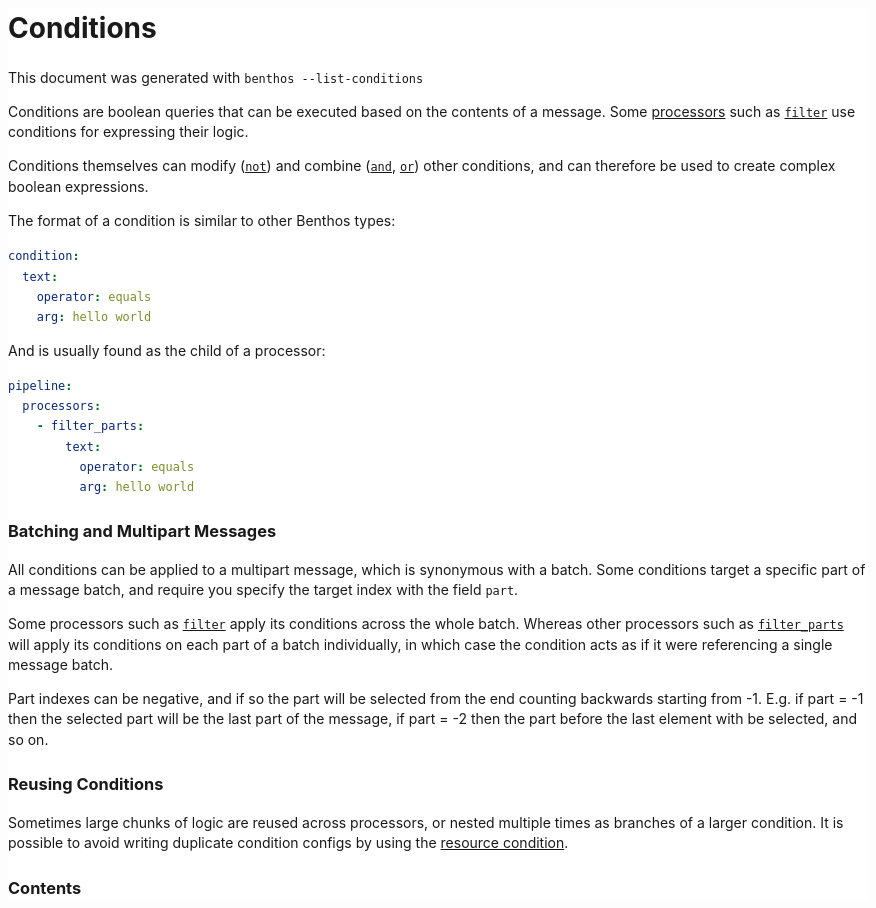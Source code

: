 Conditions
==========

This document was generated with `benthos --list-conditions`

Conditions are boolean queries that can be executed based on the contents of a
message. Some [processors][processors] such as [`filter`][filter] use
conditions for expressing their logic.

Conditions themselves can modify ([`not`][not]) and combine ([`and`][and], [`or`][or])
other conditions, and can therefore be used to create complex boolean
expressions.

The format of a condition is similar to other Benthos types:

``` yaml
condition:
  text:
    operator: equals
    arg: hello world
```

And is usually found as the child of a processor:

``` yaml
pipeline:
  processors:
    - filter_parts:
        text:
          operator: equals
          arg: hello world
```

### Batching and Multipart Messages

All conditions can be applied to a multipart message, which is synonymous with a
batch. Some conditions target a specific part of a message batch, and require
you specify the target index with the field `part`.

Some processors such as [`filter`][filter] apply its conditions across
the whole batch. Whereas other processors such as
 [`filter_parts`][filter_parts] will apply its conditions on each part
of a batch individually, in which case the condition acts as if it were
referencing a single message batch.

Part indexes can be negative, and if so the part will be selected from the end
counting backwards starting from -1. E.g. if part = -1 then the selected part
will be the last part of the message, if part = -2 then the part before the last
element with be selected, and so on.

### Reusing Conditions

Sometimes large chunks of logic are reused across processors, or nested multiple
times as branches of a larger condition. It is possible to avoid writing
duplicate condition configs by using the [resource condition][resource].

### Contents


[processors]: ../processors/README.md
[filter]: ../processors/README.md#filter
[filter_parts]: ../processors/README.md#filter_parts
[and]: #and
[or]: #or
[not]: #not
[resource]: #resource